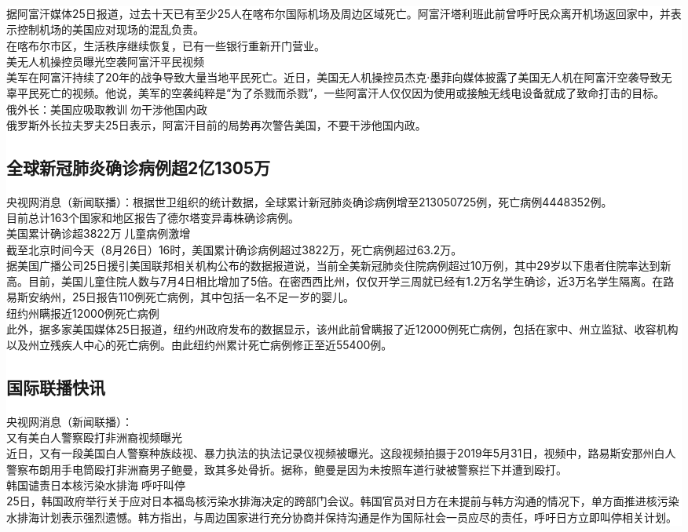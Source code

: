 据阿富汗媒体25日报道，过去十天已有至少25人在喀布尔国际机场及周边区域死亡。阿富汗塔利班此前曾呼吁民众离开机场返回家中，并表示控制机场的美国应对现场的混乱负责。  
在喀布尔市区，生活秩序继续恢复，已有一些银行重新开门营业。  
美无人机操控员曝光空袭阿富汗平民视频  
美军在阿富汗持续了20年的战争导致大量当地平民死亡。近日，美国无人机操控员杰克·墨菲向媒体披露了美国无人机在阿富汗空袭导致无辜平民死亡的视频。他说，美军的空袭纯粹是“为了杀戮而杀戮”，一些阿富汗人仅仅因为使用或接触无线电设备就成了致命打击的目标。  
俄外长：美国应吸取教训 勿干涉他国内政  
俄罗斯外长拉夫罗夫25日表示，阿富汗目前的局势再次警告美国，不要干涉他国内政。  
## 全球新冠肺炎确诊病例超2亿1305万  
央视网消息（新闻联播）：根据世卫组织的统计数据，全球累计新冠肺炎确诊病例增至213050725例，死亡病例4448352例。  
目前总计163个国家和地区报告了德尔塔变异毒株确诊病例。  
美国累计确诊超3822万 儿童病例激增  
截至北京时间今天（8月26日）16时，美国累计确诊病例超过3822万，死亡病例超过63.2万。  
据美国广播公司25日援引美国联邦相关机构公布的数据报道说，当前全美新冠肺炎住院病例超过10万例，其中29岁以下患者住院率达到新高。目前，美国儿童住院人数与7月4日相比增加了5倍。在密西西比州，仅仅开学三周就已经有1.2万名学生确诊，近3万名学生隔离。在路易斯安纳州，25日报告110例死亡病例，其中包括一名不足一岁的婴儿。  
纽约州瞒报近12000例死亡病例  
此外，据多家美国媒体25日报道，纽约州政府发布的数据显示，该州此前曾瞒报了近12000例死亡病例，包括在家中、州立监狱、收容机构以及州立残疾人中心的死亡病例。由此纽约州累计死亡病例修正至近55400例。  
## 国际联播快讯  
央视网消息（新闻联播）：  
又有美白人警察殴打非洲裔视频曝光  
近日，又有一段美国白人警察种族歧视、暴力执法的执法记录仪视频被曝光。这段视频拍摄于2019年5月31日，视频中，路易斯安那州白人警察布朗用手电筒殴打非洲裔男子鲍曼，致其多处骨折。据称，鲍曼是因为未按照车道行驶被警察拦下并遭到殴打。  
韩国谴责日本核污染水排海 呼吁叫停  
25日，韩国政府举行关于应对日本福岛核污染水排海决定的跨部门会议。韩国官员对日方在未提前与韩方沟通的情况下，单方面推进核污染水排海计划表示强烈遗憾。韩方指出，与周边国家进行充分协商并保持沟通是作为国际社会一员应尽的责任，呼吁日方立即叫停相关计划。  
